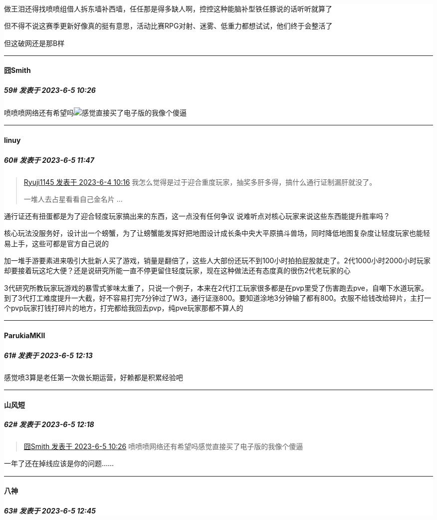 做王泪还得找喷喷组借人拆东墙补西墙，任任那是得多缺人啊，控控这种能脑补型铁任豚说的话听听就算了

但不得不说这赛季更新好像真的挺有意思，活动比赛RPG对射、迷雾、低重力都想试试，他们终于会整活了

但这破网还是那B样

*****

####  囧Smith  
##### 59#       发表于 2023-6-5 10:26

喷喷喷网络还有希望吗<img src="https://static.saraba1st.com/image/smiley/face2017/139.png" referrerpolicy="no-referrer">感觉直接买了电子版的我像个傻逼

*****

####  linuy  
##### 60#       发表于 2023-6-5 11:47

<blockquote><a href="httphttps://bbs.saraba1st.com/2b/forum.php?mod=redirect&amp;goto=findpost&amp;pid=61111226&amp;ptid=2138284" target="_blank">Ryuji1145 发表于 2023-6-4 10:16</a>
我怎么觉得是过于迎合重度玩家，抽奖多肝多得，搞什么通行证制漏肝就没了。

一堆人去占星看看自己金名片 ...</blockquote>
通行证还有扭蛋都是为了迎合轻度玩家搞出来的东西，这一点没有任何争议
说难听点对核心玩家来说这些东西能提升胜率吗？

核心玩法没服务好，设计出一个螃蟹，为了让螃蟹能发挥好把地图设计成长条中央大平原搞斗兽场，同时降低地图复杂度让轻度玩家也能轻易上手，这些可都是官方自己说的

加一堆手游要素进来吸引大批新人买了游戏，销量是翻倍了，这些人大部份还玩不到100小时拍拍屁股就走了。2代1000小时2000小时玩家却要接着玩这坨大便？还是说研究所能一直不停更留住轻度玩家，现在这种做法还有态度真的很伤2代老玩家的心

3代研究所教玩家玩游戏的暴雪式爹味太重了，只说一个例子，本来在2代打工玩家很多都是在pvp里受了伤害跑去pve，自嘲下水道玩家。到了3代打工难度提升一大截，好不容易打完7分钟过了W3，通行证涨800。要知道涂地3分钟输了都有800。衣服不给钱改给碎片，主打一个pvp玩家打钱打碎片的地方，打完都给我回去pvp，纯pve玩家那都不算人的


*****

####  ParukiaMKII  
##### 61#       发表于 2023-6-5 12:13

感觉喷3算是老任第一次做长期运营，好赖都是积累经验吧

*****

####  山风短  
##### 62#       发表于 2023-6-5 12:18

<blockquote><a href="httphttps://bbs.saraba1st.com/2b/forum.php?mod=redirect&amp;goto=findpost&amp;pid=61129597&amp;ptid=2138284" target="_blank">囧Smith 发表于 2023-6-5 10:26</a>
喷喷喷网络还有希望吗感觉直接买了电子版的我像个傻逼</blockquote>
一年了还在掉线应该是你的问题……


*****

####  八神  
##### 63#       发表于 2023-6-5 12:45
